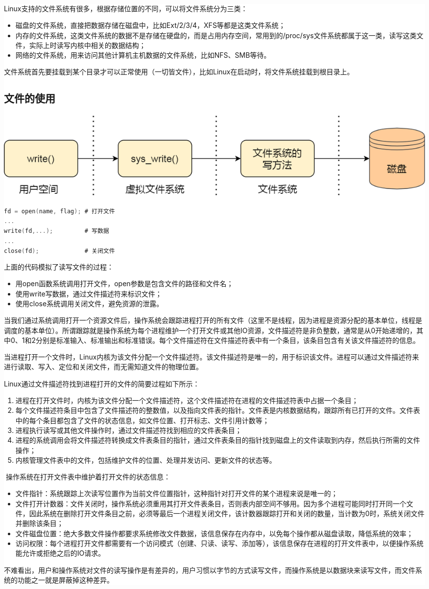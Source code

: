 ​	Linux支持的文件系统有很多，根据存储位置的不同，可以将文件系统分为三类：

- 磁盘的文件系统，直接把数据存储在磁盘中，比如Ext/2/3/4，XFS等都是这类文件系统；
- 内存的文件系统，这类文件系统的数据不是存储在硬盘的，而是占用内存空间，常用到的/proc/sys文件系统都属于这一类，读写这类文件，实际上时读写内核中相关的数据结构；
- 网络的文件系统，用来访问其他计算机主机数据的文件系统，比如NFS、SMB等待。

文件系统首先要挂载到某个目录才可以正常使用（一切皆文件），比如Linux在启动时，将文件系统挂载到根目录上。

## 文件的使用

![file_read_write](https://github.com/sfssa/cpp-library/blob/master/%E5%88%86%E5%B8%83%E5%BC%8F%E6%9C%8D%E5%8A%A1%E5%99%A8/FastFDS/static/file_read_write.png)

```c
fd = open(name, flag); # 打开文件
...
write(fd,...);         # 写数据
...
close(fd);             # 关闭文件
```

上面的代码模拟了读写文件的过程：

- 用open函数系统调用打开文件，open参数是包含文件的路径和文件名；
- 使用write写数据，通过文件描述符来标识文件；
- 使用close系统调用关闭文件，避免资源的泄露。

​	当我们通过系统调用打开一个资源文件后，操作系统会跟踪进程打开的所有文件（这里不是线程，因为进程是资源分配的基本单位，线程是调度的基本单位）。所谓跟踪就是操作系统为每个进程维护一个打开文件或其他IO资源，文件描述符是非负整数，通常是从0开始递增的，其中0、1和2分别是标准输入、标准输出和标准错误。每个文件描述符在文件描述符表中有一个条目，该条目包含有关该文件描述符的信息。

​	当进程打开一个文件时，Linux内核为该文件分配一个文件描述符。该文件描述符是唯一的，用于标识该文件。进程可以通过文件描述符来进行读取、写入、定位和关闭文件，而无需知道文件的物理位置。

Linux通过文件描述符找到进程打开的文件的简要过程如下所示：

1. 进程在打开文件时，内核为该文件分配一个文件描述符，这个文件描述符在进程的文件描述符表中占据一个条目；
2. 每个文件描述符条目中包含了文件描述符的整数值，以及指向文件表的指针。文件表是内核数据结构，跟踪所有已打开的文件。文件表中的每个条目都包含了文件的状态信息，如文件位置、打开标志、文件引用计数等；
3. 进程执行读写或其他文件操作时，通过文件描述符找到相应的文件表条目；
4. 进程的系统调用会将文件描述符转换成文件表条目的指针，通过文件表条目的指针找到磁盘上的文件读取到内存，然后执行所需的文件操作；
5. 内核管理文件表中的文件，包括维护文件的位置、处理并发访问、更新文件的状态等。

​	操作系统在打开文件表中维护着打开文件的状态信息：

- 文件指针：系统跟踪上次读写位置作为当前文件位置指针，这种指针对打开文件的某个进程来说是唯一的；
- 文件打开计数器：文件关闭时，操作系统必须重用其打开文件表条目，否则表内部空间不够用。因为多个进程可能同时打开同一个文件，因此系统在删除打开文件条目之前，必须等最后一个进程关闭文件，该计数器跟踪打开和关闭的数量，当计数为0时，系统关闭文件并删除该条目；
- 文件磁盘位置：绝大多数文件操作都要求系统修改文件数据，该信息保存在内存中，以免每个操作都从磁盘读取，降低系统的效率；
- 访问权限：每个进程打开文件都需要有一个访问模式（创建、只读、读写、添加等），该信息保存在进程的打开文件表中，以便操作系统能允许或拒绝之后的IO请求。

​	不难看出，用户和操作系统对文件的读写操作是有差异的，用户习惯以字节的方式读写文件，而操作系统是以数据块来读写文件，而文件系统的功能之一就是屏蔽掉这种差异。
